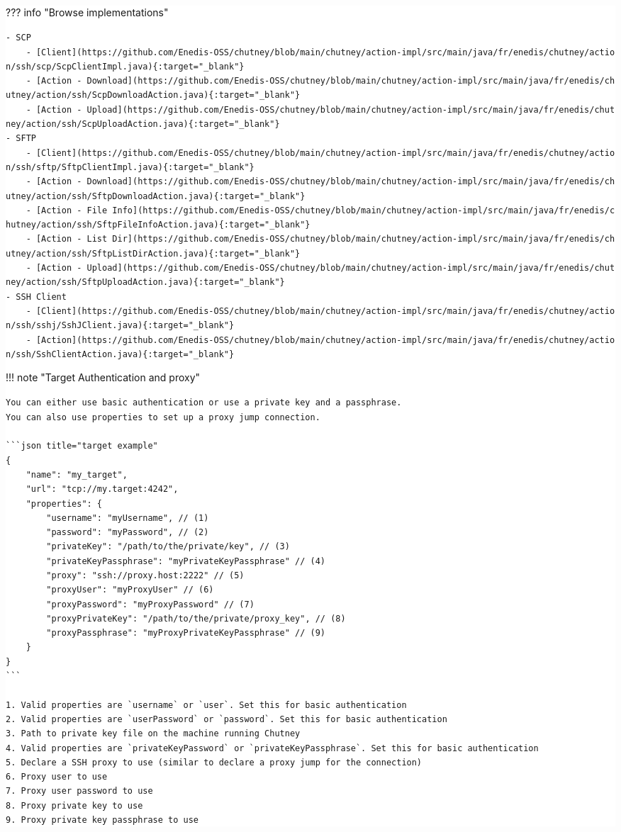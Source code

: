 

??? info "Browse implementations"

    - SCP
        - [Client](https://github.com/Enedis-OSS/chutney/blob/main/chutney/action-impl/src/main/java/fr/enedis/chutney/action/ssh/scp/ScpClientImpl.java){:target="_blank"}
        - [Action - Download](https://github.com/Enedis-OSS/chutney/blob/main/chutney/action-impl/src/main/java/fr/enedis/chutney/action/ssh/ScpDownloadAction.java){:target="_blank"}
        - [Action - Upload](https://github.com/Enedis-OSS/chutney/blob/main/chutney/action-impl/src/main/java/fr/enedis/chutney/action/ssh/ScpUploadAction.java){:target="_blank"}
    - SFTP
        - [Client](https://github.com/Enedis-OSS/chutney/blob/main/chutney/action-impl/src/main/java/fr/enedis/chutney/action/ssh/sftp/SftpClientImpl.java){:target="_blank"}
        - [Action - Download](https://github.com/Enedis-OSS/chutney/blob/main/chutney/action-impl/src/main/java/fr/enedis/chutney/action/ssh/SftpDownloadAction.java){:target="_blank"}
        - [Action - File Info](https://github.com/Enedis-OSS/chutney/blob/main/chutney/action-impl/src/main/java/fr/enedis/chutney/action/ssh/SftpFileInfoAction.java){:target="_blank"}
        - [Action - List Dir](https://github.com/Enedis-OSS/chutney/blob/main/chutney/action-impl/src/main/java/fr/enedis/chutney/action/ssh/SftpListDirAction.java){:target="_blank"}
        - [Action - Upload](https://github.com/Enedis-OSS/chutney/blob/main/chutney/action-impl/src/main/java/fr/enedis/chutney/action/ssh/SftpUploadAction.java){:target="_blank"}
    - SSH Client
        - [Client](https://github.com/Enedis-OSS/chutney/blob/main/chutney/action-impl/src/main/java/fr/enedis/chutney/action/ssh/sshj/SshJClient.java){:target="_blank"}
        - [Action](https://github.com/Enedis-OSS/chutney/blob/main/chutney/action-impl/src/main/java/fr/enedis/chutney/action/ssh/SshClientAction.java){:target="_blank"}

!!! note "Target Authentication and proxy"

    You can either use basic authentication or use a private key and a passphrase.  
    You can also use properties to set up a proxy jump connection.

    ```json title="target example"
    {
        "name": "my_target",
        "url": "tcp://my.target:4242",
        "properties": {
            "username": "myUsername", // (1)
            "password": "myPassword", // (2)
            "privateKey": "/path/to/the/private/key", // (3)
            "privateKeyPassphrase": "myPrivateKeyPassphrase" // (4)
            "proxy": "ssh://proxy.host:2222" // (5)
            "proxyUser": "myProxyUser" // (6)
            "proxyPassword": "myProxyPassword" // (7)
            "proxyPrivateKey": "/path/to/the/private/proxy_key", // (8)
            "proxyPassphrase": "myProxyPrivateKeyPassphrase" // (9)
        }
    }
    ```

    1. Valid properties are `username` or `user`. Set this for basic authentication
    2. Valid properties are `userPassword` or `password`. Set this for basic authentication
    3. Path to private key file on the machine running Chutney
    4. Valid properties are `privateKeyPassword` or `privateKeyPassphrase`. Set this for basic authentication
    5. Declare a SSH proxy to use (similar to declare a proxy jump for the connection)
    6. Proxy user to use
    7. Proxy user password to use
    8. Proxy private key to use
    9. Proxy private key passphrase to use
